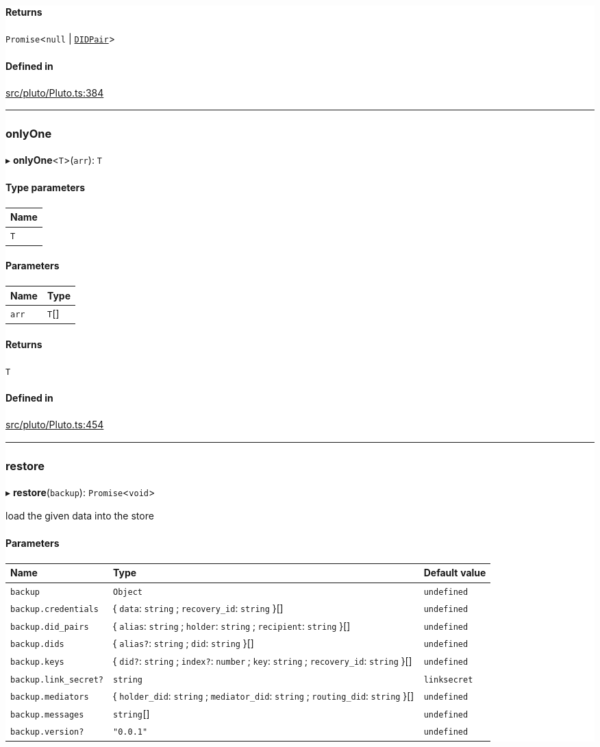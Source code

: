 #### Returns

`Promise`\<``null`` \| [`DIDPair`](Domain.DIDPair.md)\>

#### Defined in

[src/pluto/Pluto.ts:384](https://github.com/hyperledger-identus/sdk-ts/blob/ccc9c0ac7bbfa014ad60ef1b5e244665d7b8ffc1/src/pluto/Pluto.ts#L384)

___

### onlyOne

▸ **onlyOne**\<`T`\>(`arr`): `T`

#### Type parameters

| Name |
| :------ |
| `T` |

#### Parameters

| Name | Type |
| :------ | :------ |
| `arr` | `T`[] |

#### Returns

`T`

#### Defined in

[src/pluto/Pluto.ts:454](https://github.com/hyperledger-identus/sdk-ts/blob/ccc9c0ac7bbfa014ad60ef1b5e244665d7b8ffc1/src/pluto/Pluto.ts#L454)

___

### restore

▸ **restore**(`backup`): `Promise`\<`void`\>

load the given data into the store

#### Parameters

| Name | Type | Default value |
| :------ | :------ | :------ |
| `backup` | `Object` | `undefined` |
| `backup.credentials` | \{ `data`: `string` ; `recovery_id`: `string`  }[] | `undefined` |
| `backup.did_pairs` | \{ `alias`: `string` ; `holder`: `string` ; `recipient`: `string`  }[] | `undefined` |
| `backup.dids` | \{ `alias?`: `string` ; `did`: `string`  }[] | `undefined` |
| `backup.keys` | \{ `did?`: `string` ; `index?`: `number` ; `key`: `string` ; `recovery_id`: `string`  }[] | `undefined` |
| `backup.link_secret?` | `string` | `linksecret` |
| `backup.mediators` | \{ `holder_did`: `string` ; `mediator_did`: `string` ; `routing_did`: `string`  }[] | `undefined` |
| `backup.messages` | `string`[] | `undefined` |
| `backup.version?` | ``"0.0.1"`` | `undefined` |
